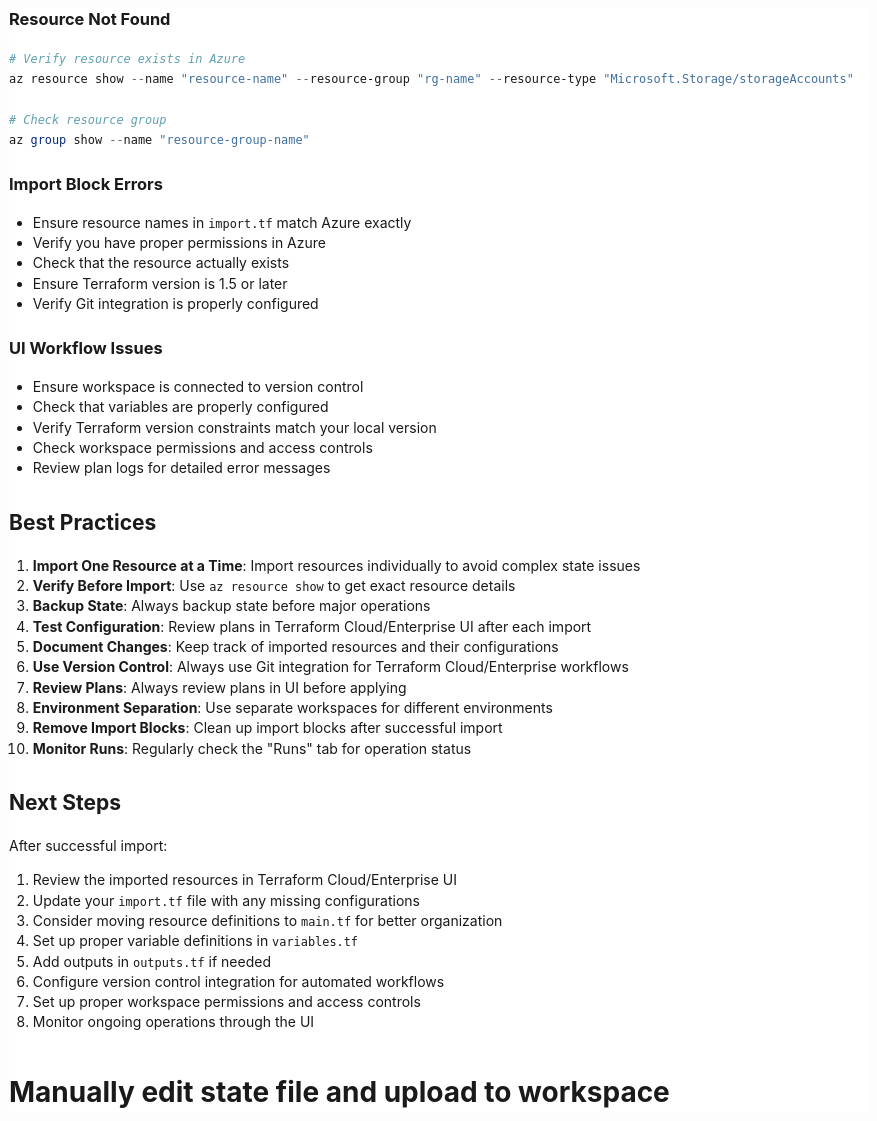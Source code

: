 ### Resource Not Found
```powershell
# Verify resource exists in Azure
az resource show --name "resource-name" --resource-group "rg-name" --resource-type "Microsoft.Storage/storageAccounts"

# Check resource group
az group show --name "resource-group-name"
```

### Import Block Errors
- Ensure resource names in `import.tf` match Azure exactly
- Verify you have proper permissions in Azure
- Check that the resource actually exists
- Ensure Terraform version is 1.5 or later
- Verify Git integration is properly configured

### UI Workflow Issues
- Ensure workspace is connected to version control
- Check that variables are properly configured
- Verify Terraform version constraints match your local version
- Check workspace permissions and access controls
- Review plan logs for detailed error messages

## Best Practices

1. **Import One Resource at a Time**: Import resources individually to avoid complex state issues
2. **Verify Before Import**: Use `az resource show` to get exact resource details
3. **Backup State**: Always backup state before major operations
4. **Test Configuration**: Review plans in Terraform Cloud/Enterprise UI after each import
5. **Document Changes**: Keep track of imported resources and their configurations
6. **Use Version Control**: Always use Git integration for Terraform Cloud/Enterprise workflows
7. **Review Plans**: Always review plans in UI before applying
8. **Environment Separation**: Use separate workspaces for different environments
9. **Remove Import Blocks**: Clean up import blocks after successful import
10. **Monitor Runs**: Regularly check the "Runs" tab for operation status

## Next Steps

After successful import:
1. Review the imported resources in Terraform Cloud/Enterprise UI
2. Update your `import.tf` file with any missing configurations
3. Consider moving resource definitions to `main.tf` for better organization
4. Set up proper variable definitions in `variables.tf`
5. Add outputs in `outputs.tf` if needed
6. Configure version control integration for automated workflows
7. Set up proper workspace permissions and access controls
8. Monitor ongoing operations through the UI


# Manually edit state file and upload to workspace
